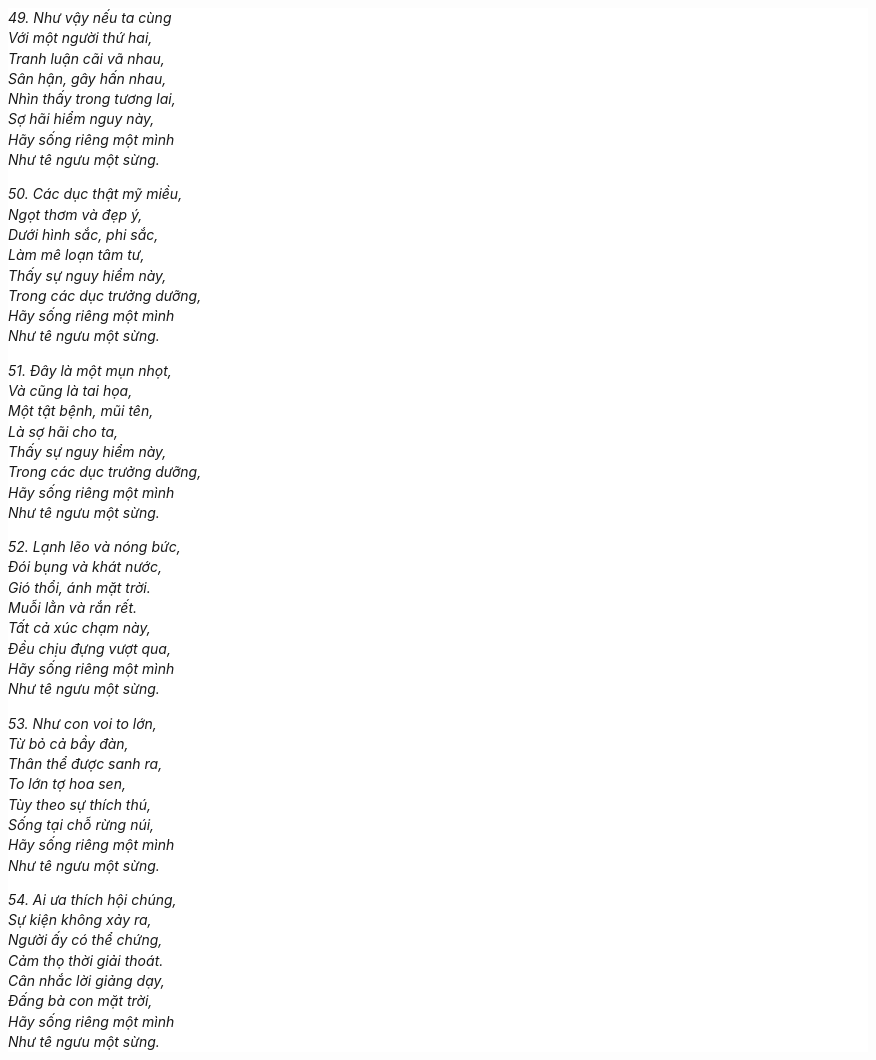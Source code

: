 _49. Như vậy nếu ta cùng  
Với một người thứ hai,  
Tranh luận cãi vã nhau,  
Sân hận, gây hấn nhau,  
Nhìn thấy trong tương lai,  
Sợ hãi hiểm nguy này,  
Hãy sống riêng một mình  
Như tê ngưu một sừng._

_50. Các dục thật mỹ miều,  
Ngọt thơm và đẹp ý,  
Dưới hình sắc, phi sắc,  
Làm mê loạn tâm tư,  
Thấy sự nguy hiểm này,  
Trong các dục trưởng dưỡng,  
Hãy sống riêng một mình  
Như tê ngưu một sừng._

_51. Ðây là một mụn nhọt,  
Và cũng là tai họa,  
Một tật bệnh, mũi tên,  
Là sợ hãi cho ta,  
Thấy sự nguy hiểm này,  
Trong các dục trưởng dưỡng,  
Hãy sống riêng một mình  
Như tê ngưu một sừng._

_52. Lạnh lẽo và nóng bức,  
Ðói bụng và khát nước,  
Gió thổi, ánh mặt trời.  
Muỗi lằn và rắn rết.  
Tất cả xúc chạm này,  
Ðều chịu đựng vượt qua,  
Hãy sống riêng một mình  
Như tê ngưu một sừng._

_53. Như con voi to lớn,  
Từ bỏ cả bầy đàn,  
Thân thể được sanh ra,  
To lớn tợ hoa sen,  
Tùy theo sự thích thú,  
Sống tại chỗ rừng núi,  
Hãy sống riêng một mình  
Như tê ngưu một sừng._

_54. Ai ưa thích hội chúng,  
Sự kiện không xảy ra,  
Người ấy có thể chứng,  
Cảm thọ thời giải thoát.  
Cân nhắc lời giảng dạy,  
Ðấng bà con mặt trời,  
Hãy sống riêng một mình  
Như tê ngưu một sừng._
